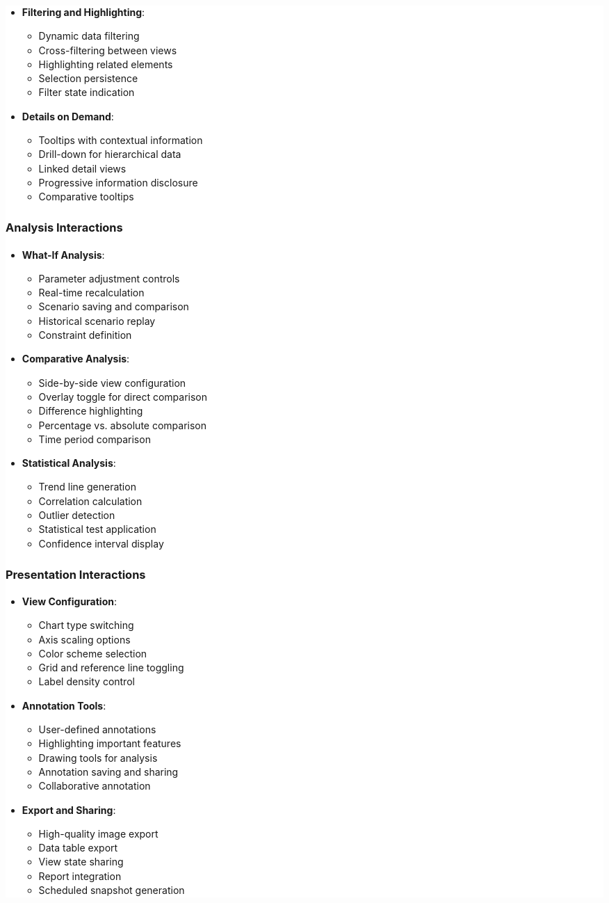 * **Filtering and Highlighting**:
  * Dynamic data filtering
  * Cross-filtering between views
  * Highlighting related elements
  * Selection persistence
  * Filter state indication

* **Details on Demand**:
  * Tooltips with contextual information
  * Drill-down for hierarchical data
  * Linked detail views
  * Progressive information disclosure
  * Comparative tooltips

### Analysis Interactions

* **What-If Analysis**:
  * Parameter adjustment controls
  * Real-time recalculation
  * Scenario saving and comparison
  * Historical scenario replay
  * Constraint definition

* **Comparative Analysis**:
  * Side-by-side view configuration
  * Overlay toggle for direct comparison
  * Difference highlighting
  * Percentage vs. absolute comparison
  * Time period comparison

* **Statistical Analysis**:
  * Trend line generation
  * Correlation calculation
  * Outlier detection
  * Statistical test application
  * Confidence interval display

### Presentation Interactions

* **View Configuration**:
  * Chart type switching
  * Axis scaling options
  * Color scheme selection
  * Grid and reference line toggling
  * Label density control

* **Annotation Tools**:
  * User-defined annotations
  * Highlighting important features
  * Drawing tools for analysis
  * Annotation saving and sharing
  * Collaborative annotation

* **Export and Sharing**:
  * High-quality image export
  * Data table export
  * View state sharing
  * Report integration
  * Scheduled snapshot generation
